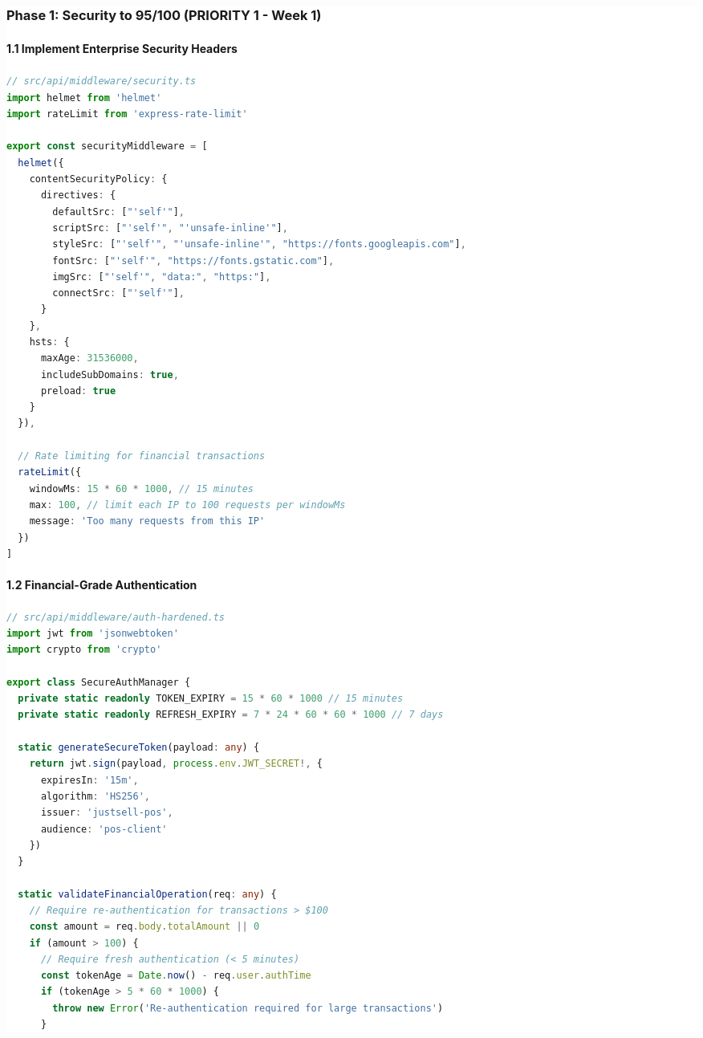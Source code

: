 ### Phase 1: Security to 95/100 (PRIORITY 1 - Week 1)

#### 1.1 Implement Enterprise Security Headers
```typescript
// src/api/middleware/security.ts
import helmet from 'helmet'
import rateLimit from 'express-rate-limit'

export const securityMiddleware = [
  helmet({
    contentSecurityPolicy: {
      directives: {
        defaultSrc: ["'self'"],
        scriptSrc: ["'self'", "'unsafe-inline'"],
        styleSrc: ["'self'", "'unsafe-inline'", "https://fonts.googleapis.com"],
        fontSrc: ["'self'", "https://fonts.gstatic.com"],
        imgSrc: ["'self'", "data:", "https:"],
        connectSrc: ["'self'"],
      }
    },
    hsts: {
      maxAge: 31536000,
      includeSubDomains: true,
      preload: true
    }
  }),

  // Rate limiting for financial transactions
  rateLimit({
    windowMs: 15 * 60 * 1000, // 15 minutes
    max: 100, // limit each IP to 100 requests per windowMs
    message: 'Too many requests from this IP'
  })
]
```

#### 1.2 Financial-Grade Authentication
```typescript
// src/api/middleware/auth-hardened.ts
import jwt from 'jsonwebtoken'
import crypto from 'crypto'

export class SecureAuthManager {
  private static readonly TOKEN_EXPIRY = 15 * 60 * 1000 // 15 minutes
  private static readonly REFRESH_EXPIRY = 7 * 24 * 60 * 60 * 1000 // 7 days

  static generateSecureToken(payload: any) {
    return jwt.sign(payload, process.env.JWT_SECRET!, {
      expiresIn: '15m',
      algorithm: 'HS256',
      issuer: 'justsell-pos',
      audience: 'pos-client'
    })
  }

  static validateFinancialOperation(req: any) {
    // Require re-authentication for transactions > $100
    const amount = req.body.totalAmount || 0
    if (amount > 100) {
      // Require fresh authentication (< 5 minutes)
      const tokenAge = Date.now() - req.user.authTime
      if (tokenAge > 5 * 60 * 1000) {
        throw new Error('Re-authentication required for large transactions')
      }
```